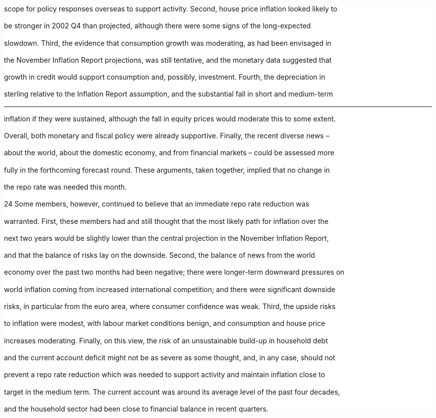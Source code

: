 scope for policy responses overseas to support activity. Second, house price inflation looked likely to

be stronger in 2002 Q4 than projected, although there were some signs of the long-expected

slowdown. Third, the evidence that consumption growth was moderating, as had been envisaged in

the November Inflation Report projections, was still tentative, and the monetary data suggested that

growth in credit would support consumption and, possibly, investment. Fourth, the depreciation in

sterling relative to the Inflation Report assumption, and the substantial fall in short and medium-term


-----

inflation if they were sustained, although the fall in equity prices would moderate this to some extent.

Overall, both monetary and fiscal policy were already supportive. Finally, the recent diverse news –

about the world, about the domestic economy, and from financial markets – could be assessed more

fully in the forthcoming forecast round. These arguments, taken together, implied that no change in

the repo rate was needed this month.

24 Some members, however, continued to believe that an immediate repo rate reduction was

warranted. First, these members had and still thought that the most likely path for inflation over the

next two years would be slightly lower than the central projection in the November Inflation Report,

and that the balance of risks lay on the downside. Second, the balance of news from the world

economy over the past two months had been negative; there were longer-term downward pressures on

world inflation coming from increased international competition; and there were significant downside

risks, in particular from the euro area, where consumer confidence was weak. Third, the upside risks

to inflation were modest, with labour market conditions benign, and consumption and house price

increases moderating. Finally, on this view, the risk of an unsustainable build-up in household debt

and the current account deficit might not be as severe as some thought, and, in any case, should not

prevent a repo rate reduction which was needed to support activity and maintain inflation close to

target in the medium term. The current account was around its average level of the past four decades,

and the household sector had been close to financial balance in recent quarters.
